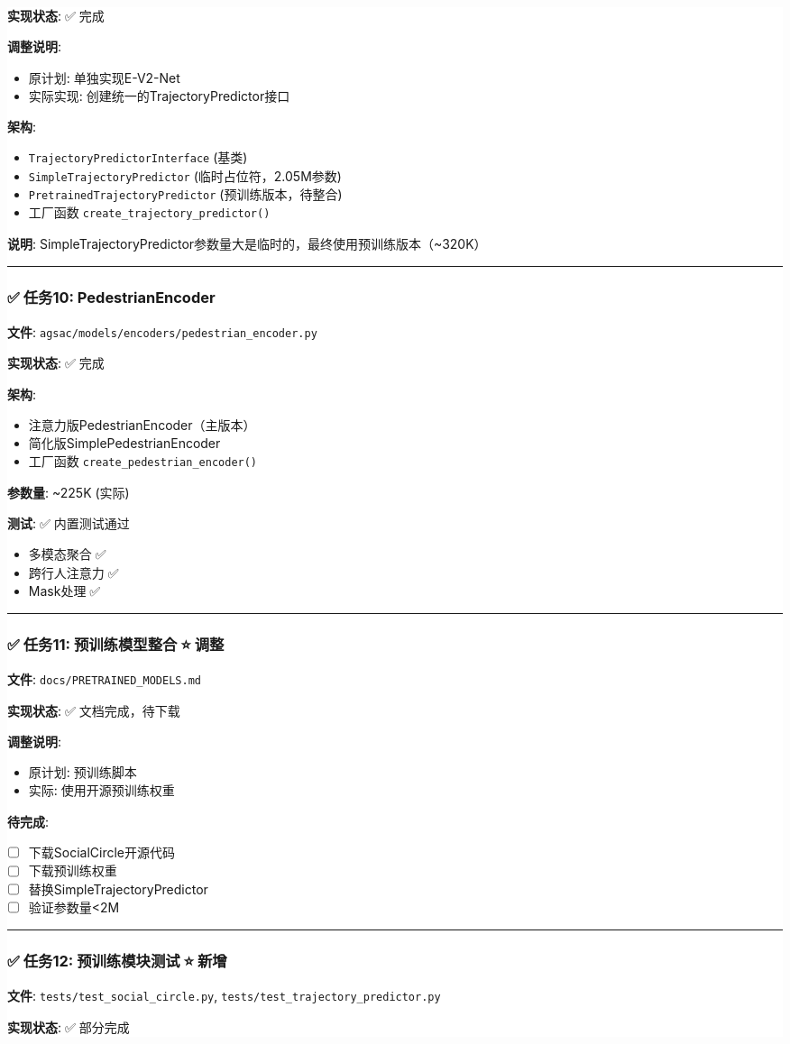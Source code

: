 **实现状态**: ✅ 完成

**调整说明**: 
- 原计划: 单独实现E-V2-Net
- 实际实现: 创建统一的TrajectoryPredictor接口

**架构**:
- `TrajectoryPredictorInterface` (基类)
- `SimpleTrajectoryPredictor` (临时占位符，2.05M参数)
- `PretrainedTrajectoryPredictor` (预训练版本，待整合)
- 工厂函数 `create_trajectory_predictor()`

**说明**: SimpleTrajectoryPredictor参数量大是临时的，最终使用预训练版本（~320K）

---

### ✅ 任务10: PedestrianEncoder
**文件**: `agsac/models/encoders/pedestrian_encoder.py`

**实现状态**: ✅ 完成

**架构**:
- 注意力版PedestrianEncoder（主版本）
- 简化版SimplePedestrianEncoder
- 工厂函数 `create_pedestrian_encoder()`

**参数量**: ~225K (实际)

**测试**: ✅ 内置测试通过
- 多模态聚合 ✅
- 跨行人注意力 ✅
- Mask处理 ✅

---

### ✅ 任务11: 预训练模型整合 ⭐ 调整
**文件**: `docs/PRETRAINED_MODELS.md`

**实现状态**: ✅ 文档完成，待下载

**调整说明**:
- 原计划: 预训练脚本
- 实际: 使用开源预训练权重

**待完成**:
- [ ] 下载SocialCircle开源代码
- [ ] 下载预训练权重
- [ ] 替换SimpleTrajectoryPredictor
- [ ] 验证参数量<2M

---

### ✅ 任务12: 预训练模块测试 ⭐ 新增
**文件**: `tests/test_social_circle.py`, `tests/test_trajectory_predictor.py`

**实现状态**: ✅ 部分完成

